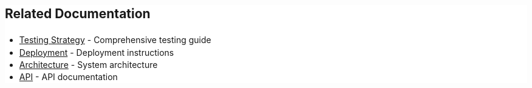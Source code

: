 
## Related Documentation

- [Testing Strategy](TESTING_STRATEGY.md) - Comprehensive testing guide
- [Deployment](DEPLOYMENT.md) - Deployment instructions
- [Architecture](ARCHITECTURE.md) - System architecture
- [API](API.md) - API documentation
